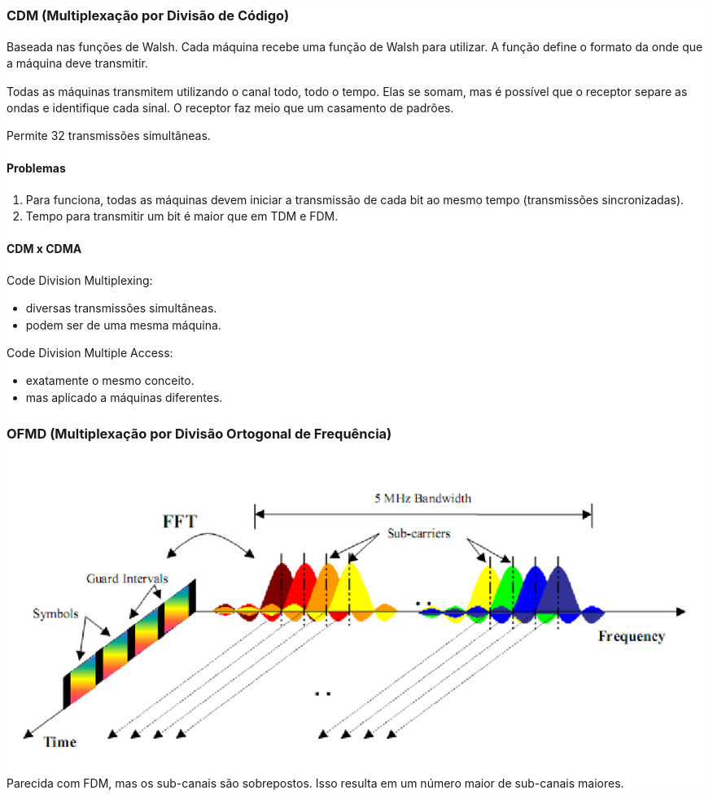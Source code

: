 ### CDM (Multiplexação por Divisão de Código)

Baseada nas funções de Walsh. Cada máquina recebe uma função de Walsh para
utilizar. A função define o formato da onde que a máquina deve transmitir.

Todas as máquinas transmitem utilizando o canal todo, todo o tempo. Elas se
somam, mas é possível que o receptor separe as ondas e identifique cada sinal.
O receptor faz meio que um casamento de padrões.

Permite 32 transmissões simultâneas.

#### Problemas

1. Para funciona, todas as máquinas devem iniciar a transmissão de cada bit ao
   mesmo tempo (transmissões sincronizadas).
2. Tempo para transmitir um bit é maior que em TDM e FDM.

#### CDM x CDMA

Code Division Multiplexing:
* diversas transmissões simultâneas.
* podem ser de uma mesma máquina.

Code Division Multiple Access:
* exatamente o mesmo conceito.
* mas aplicado a máquinas diferentes.

### OFMD (Multiplexação por Divisão Ortogonal de Frequência)

![OFMD](ofdm.png)

Parecida com FDM, mas os sub-canais são sobrepostos. Isso resulta em um número maior de sub-canais maiores.
